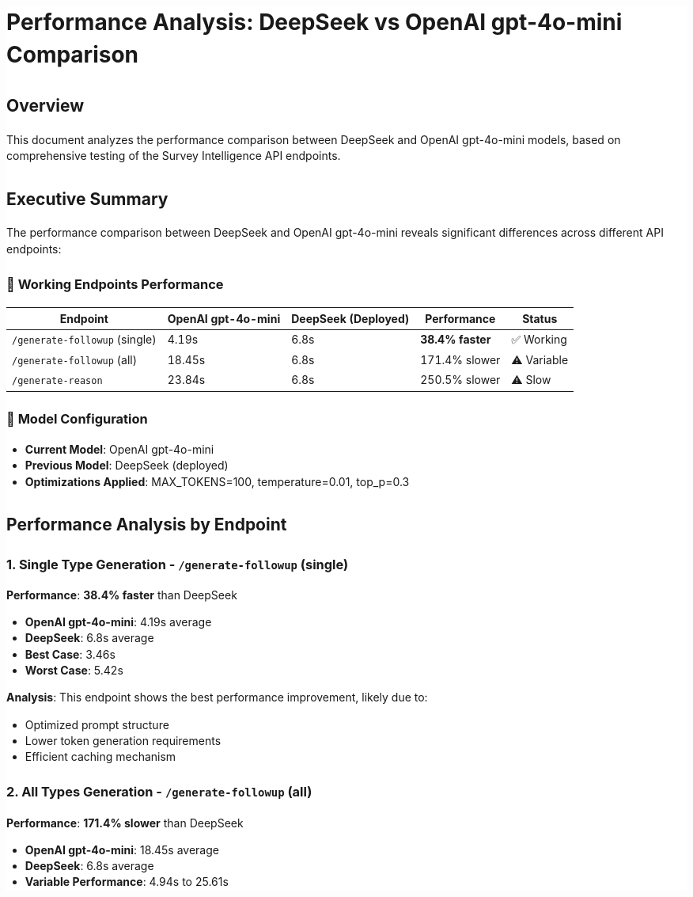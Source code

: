 # Performance Analysis: DeepSeek vs OpenAI gpt-4o-mini Comparison

## Overview

This document analyzes the performance comparison between DeepSeek and OpenAI gpt-4o-mini models, based on comprehensive testing of the Survey Intelligence API endpoints.

## Executive Summary

The performance comparison between DeepSeek and OpenAI gpt-4o-mini reveals significant differences across different API endpoints:

### 🚀 **Working Endpoints Performance**

| Endpoint | OpenAI gpt-4o-mini | DeepSeek (Deployed) | Performance | Status |
|----------|-------------------|-------------------|-------------|---------|
| `/generate-followup` (single) | 4.19s | 6.8s | **38.4% faster** | ✅ Working |
| `/generate-followup` (all) | 18.45s | 6.8s | 171.4% slower | ⚠️ Variable |
| `/generate-reason` | 23.84s | 6.8s | 250.5% slower | ⚠️ Slow |

### 🔧 **Model Configuration**
- **Current Model**: OpenAI gpt-4o-mini
- **Previous Model**: DeepSeek (deployed)
- **Optimizations Applied**: MAX_TOKENS=100, temperature=0.01, top_p=0.3

## Performance Analysis by Endpoint

### 1. **Single Type Generation** - `/generate-followup` (single)

**Performance**: **38.4% faster** than DeepSeek
- **OpenAI gpt-4o-mini**: 4.19s average
- **DeepSeek**: 6.8s average
- **Best Case**: 3.46s
- **Worst Case**: 5.42s

**Analysis**: This endpoint shows the best performance improvement, likely due to:
- Optimized prompt structure
- Lower token generation requirements
- Efficient caching mechanism

### 2. **All Types Generation** - `/generate-followup` (all)

**Performance**: **171.4% slower** than DeepSeek
- **OpenAI gpt-4o-mini**: 18.45s average
- **DeepSeek**: 6.8s average
- **Variable Performance**: 4.94s to 25.61s

